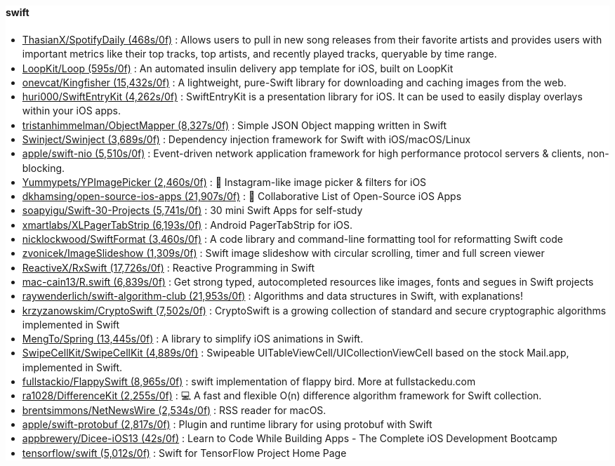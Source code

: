 #### swift
* [ThasianX/SpotifyDaily (468s/0f)](https://github.com/ThasianX/SpotifyDaily) : Allows users to pull in new song releases from their favorite artists and provides users with important metrics like their top tracks, top artists, and recently played tracks, queryable by time range.
* [LoopKit/Loop (595s/0f)](https://github.com/LoopKit/Loop) : An automated insulin delivery app template for iOS, built on LoopKit
* [onevcat/Kingfisher (15,432s/0f)](https://github.com/onevcat/Kingfisher) : A lightweight, pure-Swift library for downloading and caching images from the web.
* [huri000/SwiftEntryKit (4,262s/0f)](https://github.com/huri000/SwiftEntryKit) : SwiftEntryKit is a presentation library for iOS. It can be used to easily display overlays within your iOS apps.
* [tristanhimmelman/ObjectMapper (8,327s/0f)](https://github.com/tristanhimmelman/ObjectMapper) : Simple JSON Object mapping written in Swift
* [Swinject/Swinject (3,689s/0f)](https://github.com/Swinject/Swinject) : Dependency injection framework for Swift with iOS/macOS/Linux
* [apple/swift-nio (5,510s/0f)](https://github.com/apple/swift-nio) : Event-driven network application framework for high performance protocol servers & clients, non-blocking.
* [Yummypets/YPImagePicker (2,460s/0f)](https://github.com/Yummypets/YPImagePicker) : 📸 Instagram-like image picker & filters for iOS
* [dkhamsing/open-source-ios-apps (21,907s/0f)](https://github.com/dkhamsing/open-source-ios-apps) : 📱 Collaborative List of Open-Source iOS Apps
* [soapyigu/Swift-30-Projects (5,741s/0f)](https://github.com/soapyigu/Swift-30-Projects) : 30 mini Swift Apps for self-study
* [xmartlabs/XLPagerTabStrip (6,193s/0f)](https://github.com/xmartlabs/XLPagerTabStrip) : Android PagerTabStrip for iOS.
* [nicklockwood/SwiftFormat (3,460s/0f)](https://github.com/nicklockwood/SwiftFormat) : A code library and command-line formatting tool for reformatting Swift code
* [zvonicek/ImageSlideshow (1,309s/0f)](https://github.com/zvonicek/ImageSlideshow) : Swift image slideshow with circular scrolling, timer and full screen viewer
* [ReactiveX/RxSwift (17,726s/0f)](https://github.com/ReactiveX/RxSwift) : Reactive Programming in Swift
* [mac-cain13/R.swift (6,839s/0f)](https://github.com/mac-cain13/R.swift) : Get strong typed, autocompleted resources like images, fonts and segues in Swift projects
* [raywenderlich/swift-algorithm-club (21,953s/0f)](https://github.com/raywenderlich/swift-algorithm-club) : Algorithms and data structures in Swift, with explanations!
* [krzyzanowskim/CryptoSwift (7,502s/0f)](https://github.com/krzyzanowskim/CryptoSwift) : CryptoSwift is a growing collection of standard and secure cryptographic algorithms implemented in Swift
* [MengTo/Spring (13,445s/0f)](https://github.com/MengTo/Spring) : A library to simplify iOS animations in Swift.
* [SwipeCellKit/SwipeCellKit (4,889s/0f)](https://github.com/SwipeCellKit/SwipeCellKit) : Swipeable UITableViewCell/UICollectionViewCell based on the stock Mail.app, implemented in Swift.
* [fullstackio/FlappySwift (8,965s/0f)](https://github.com/fullstackio/FlappySwift) : swift implementation of flappy bird. More at fullstackedu.com
* [ra1028/DifferenceKit (2,255s/0f)](https://github.com/ra1028/DifferenceKit) : 💻 A fast and flexible O(n) difference algorithm framework for Swift collection.
* [brentsimmons/NetNewsWire (2,534s/0f)](https://github.com/brentsimmons/NetNewsWire) : RSS reader for macOS.
* [apple/swift-protobuf (2,817s/0f)](https://github.com/apple/swift-protobuf) : Plugin and runtime library for using protobuf with Swift
* [appbrewery/Dicee-iOS13 (42s/0f)](https://github.com/appbrewery/Dicee-iOS13) : Learn to Code While Building Apps - The Complete iOS Development Bootcamp
* [tensorflow/swift (5,012s/0f)](https://github.com/tensorflow/swift) : Swift for TensorFlow Project Home Page
